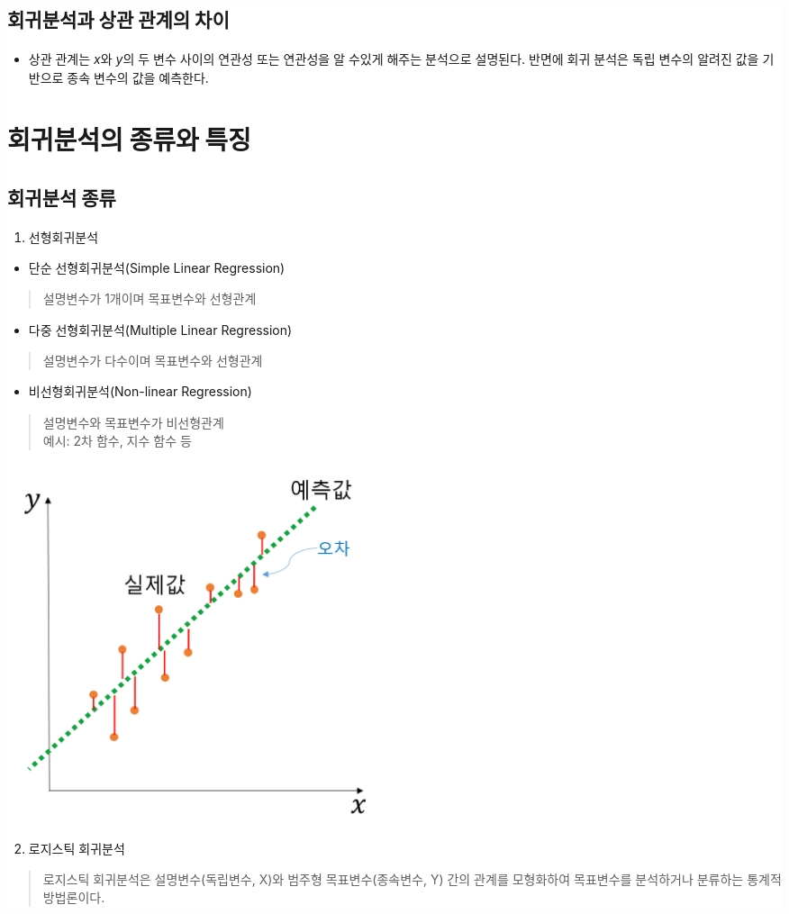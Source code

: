 
## 회귀분석과 상관 관계의 차이



* 상관 관계는 $x$와 $y$의 두 변수 사이의 연관성 또는 연관성을 알 수있게 해주는 분석으로 설명된다. 반면에 회귀 분석은 독립 변수의 알려진 값을 기반으로 종속 변수의 값을 예측한다.



# 회귀분석의 종류와 특징

## 회귀분석 종류

1) 선형회귀분석

* 단순 선형회귀분석(Simple Linear Regression)
> 설명변수가 1개이며 목표변수와 선형관계

* 다중 선형회귀분석(Multiple Linear Regression)
> 설명변수가 다수이며 목표변수와 선형관계

* 비선형회귀분석(Non-linear Regression)
> 설명변수와 목표변수가 비선형관계</br>
예시: 2차 함수, 지수 함수 등

<img src="image/KakaoTalk_20220810_114224147.png">

2) 로지스틱 회귀분석

> 로지스틱 회귀분석은 설명변수(독립변수, X)와 범주형 목표변수(종속변수, Y) 간의 관계를 모형화하여 목표변수를 분석하거나 분류하는 통계적 방법론이다.


